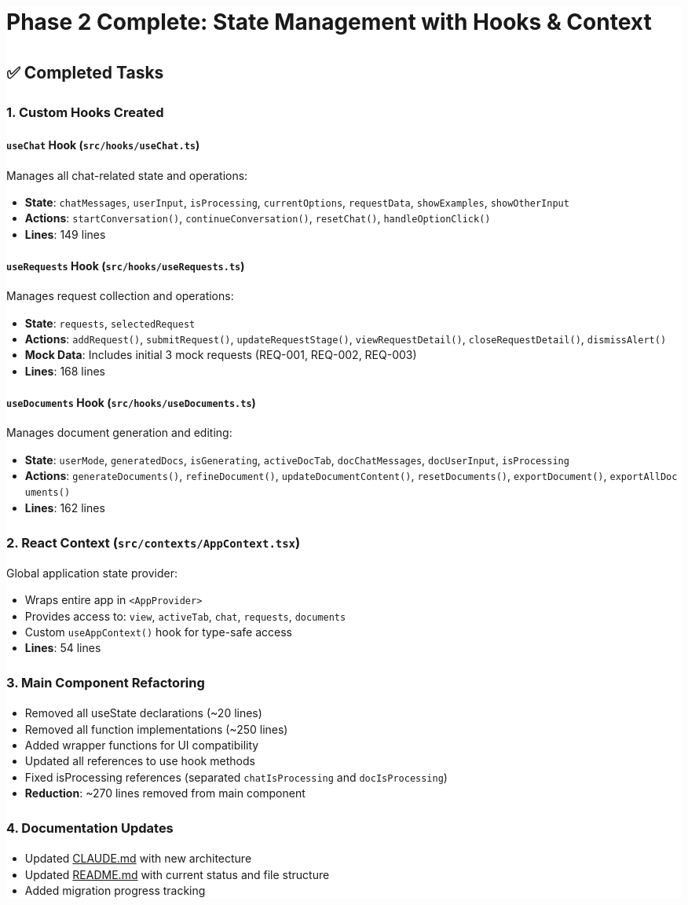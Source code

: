 # Phase 2 Complete: State Management with Hooks & Context

## ✅ Completed Tasks

### 1. Custom Hooks Created

#### `useChat` Hook (`src/hooks/useChat.ts`)
Manages all chat-related state and operations:
- **State**: `chatMessages`, `userInput`, `isProcessing`, `currentOptions`, `requestData`, `showExamples`, `showOtherInput`
- **Actions**: `startConversation()`, `continueConversation()`, `resetChat()`, `handleOptionClick()`
- **Lines**: 149 lines

#### `useRequests` Hook (`src/hooks/useRequests.ts`)
Manages request collection and operations:
- **State**: `requests`, `selectedRequest`
- **Actions**: `addRequest()`, `submitRequest()`, `updateRequestStage()`, `viewRequestDetail()`, `closeRequestDetail()`, `dismissAlert()`
- **Mock Data**: Includes initial 3 mock requests (REQ-001, REQ-002, REQ-003)
- **Lines**: 168 lines

#### `useDocuments` Hook (`src/hooks/useDocuments.ts`)
Manages document generation and editing:
- **State**: `userMode`, `generatedDocs`, `isGenerating`, `activeDocTab`, `docChatMessages`, `docUserInput`, `isProcessing`
- **Actions**: `generateDocuments()`, `refineDocument()`, `updateDocumentContent()`, `resetDocuments()`, `exportDocument()`, `exportAllDocuments()`
- **Lines**: 162 lines

### 2. React Context (`src/contexts/AppContext.tsx`)
Global application state provider:
- Wraps entire app in `<AppProvider>`
- Provides access to: `view`, `activeTab`, `chat`, `requests`, `documents`
- Custom `useAppContext()` hook for type-safe access
- **Lines**: 54 lines

### 3. Main Component Refactoring
- Removed all useState declarations (~20 lines)
- Removed all function implementations (~250 lines)
- Added wrapper functions for UI compatibility
- Updated all references to use hook methods
- Fixed isProcessing references (separated `chatIsProcessing` and `docIsProcessing`)
- **Reduction**: ~270 lines removed from main component

### 4. Documentation Updates
- Updated [CLAUDE.md](CLAUDE.md) with new architecture
- Updated [README.md](README.md) with current status and file structure
- Added migration progress tracking
